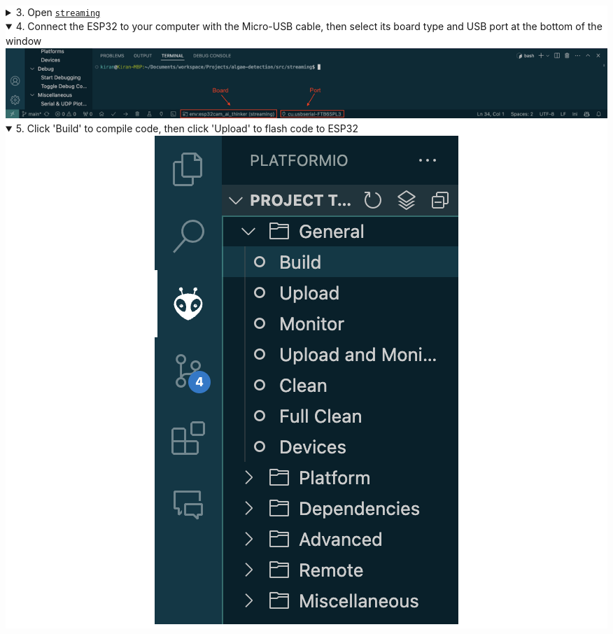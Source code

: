 <details><summary>3. Open <a href="../src/streaming"><code>streaming</code></a></summary></details>

<details open>
   <summary>4. Connect the ESP32 to your computer with the Micro-USB cable, then select its board type and USB port at the bottom of the window</summary>
   <div align="center"><img alt="Select board and port" src="../assets/esp32/board_port.png"></div>
</details>

<details open id="s5">
   <summary>5. Click 'Build' to compile code, then click 'Upload' to flash code to ESP32</summary>
   <div align="center"><img alt="Build, Upload, Monitor" src="../assets/esp32/build_upload_monitor.png"></div>
</details>
